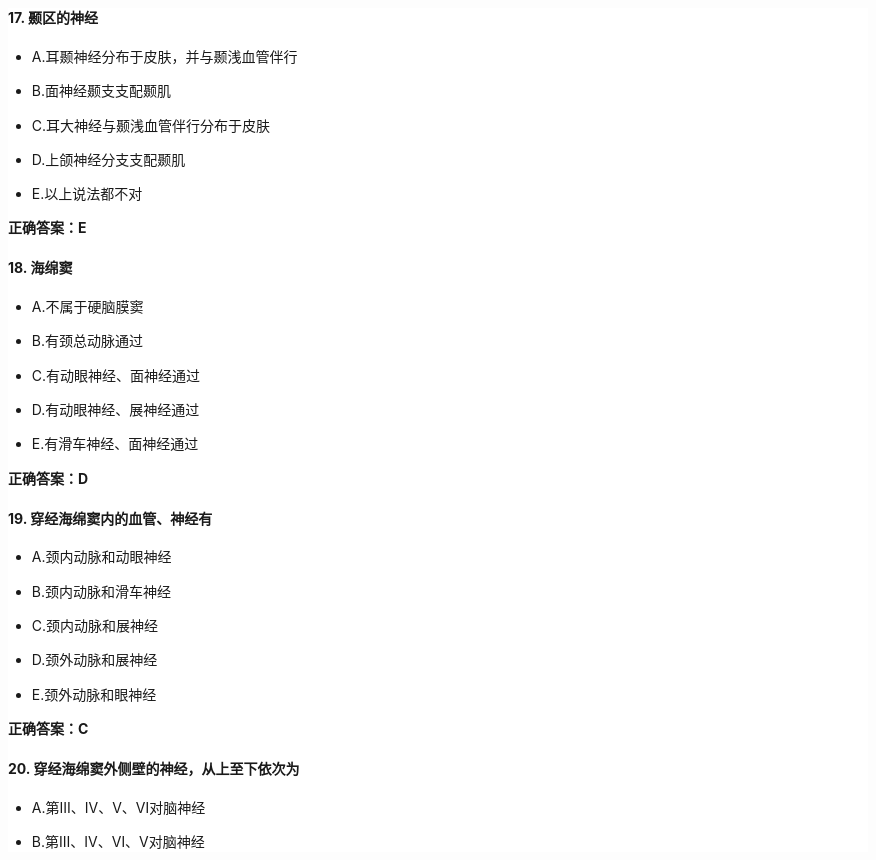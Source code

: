 





#### 17. 颞区的神经

* A.耳颞神经分布于皮肤，并与颞浅血管伴行

* B.面神经颞支支配颞肌

* C.耳大神经与颞浅血管伴行分布于皮肤

* D.上颌神经分支支配颞肌

* E.以上说法都不对

**正确答案：E**







#### 18. 海绵窦

* A.不属于硬脑膜窦

* B.有颈总动脉通过

* C.有动眼神经、面神经通过

* D.有动眼神经、展神经通过

* E.有滑车神经、面神经通过

**正确答案：D**







#### 19. 穿经海绵窦内的血管、神经有

* A.颈内动脉和动眼神经

* B.颈内动脉和滑车神经

* C.颈内动脉和展神经

* D.颈外动脉和展神经

* E.颈外动脉和眼神经

**正确答案：C**







#### 20. 穿经海绵窦外侧壁的神经，从上至下依次为

* A.第Ⅲ、Ⅳ、Ⅴ、Ⅵ对脑神经

* B.第Ⅲ、Ⅳ、Ⅵ、Ⅴ对脑神经
